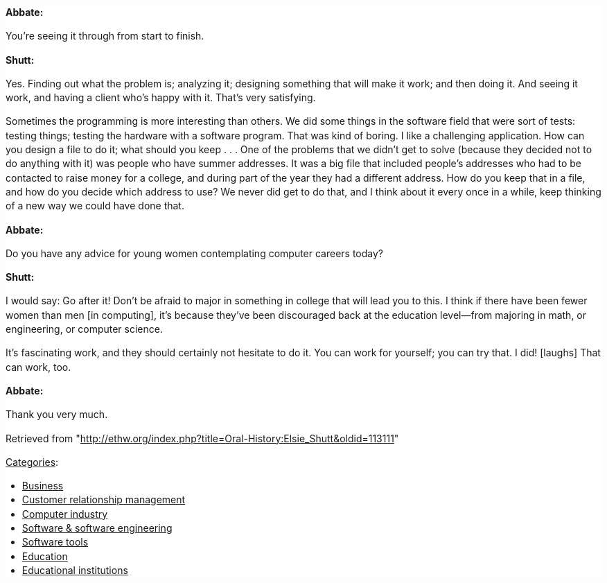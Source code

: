 **Abbate:**

You’re seeing it through from start to finish.

**Shutt:**

Yes. Finding out what the problem is; analyzing it; designing something
that will make it work; and then doing it. And seeing it work, and
having a client who’s happy with it. That’s very satisfying.

Sometimes the programming is more interesting than others. We did some
things in the software field that were sort of tests: testing things;
testing the hardware with a software program. That was kind of boring. I
like a challenging application. How can you design a file to do it; what
should you keep . . . One of the problems that we didn’t get to solve
(because they decided not to do anything with it) was people who have
summer addresses. It was a big file that included people’s addresses who
had to be contacted to raise money for a college, and during part of the
year they had a different address. How do you keep that in a file, and
how do you decide which address to use? We never did get to do that, and
I think about it every once in a while, keep thinking of a new way we
could have done that.

**Abbate:**

Do you have any advice for young women contemplating computer careers
today?

**Shutt:**

I would say: Go after it\! Don’t be afraid to major in something in
college that will lead you to this. I think if there have been fewer
women than men \[in computing\], it’s because they’ve been discouraged
back at the education level—from majoring in math, or engineering, or
computer science.

It’s fascinating work, and they should certainly not hesitate to do it.
You can work for yourself; you can try that. I did\! \[laughs\] That can
work, too.

**Abbate:**

Thank you very much.

Retrieved from
"<http://ethw.org/index.php?title=Oral-History:Elsie_Shutt&oldid=113111>"

[Categories](/Special:Categories "Special:Categories"):

* [Business](/Category:Business "Category:Business")
* [Customer relationship
  management](/Category:Customer_relationship_management "Category:Customer relationship management")
* [Computer
  industry](/Category:Computer_industry "Category:Computer industry")
* [Software & software
  engineering](/Category:Software_%26_software_engineering "Category:Software & software engineering")
* [Software tools](/Category:Software_tools "Category:Software tools")
* [Education](/Category:Education "Category:Education")
* [Educational
  institutions](/Category:Educational_institutions "Category:Educational institutions")
